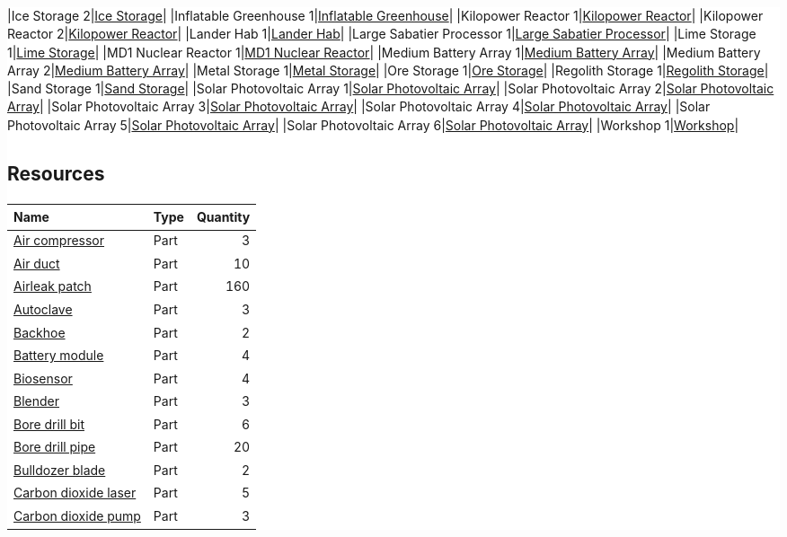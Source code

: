|Ice Storage 2|[Ice Storage](/docs/definitions/building/ice-storage)|
|Inflatable Greenhouse 1|[Inflatable Greenhouse](/docs/definitions/building/inflatable-greenhouse)|
|Kilopower Reactor 1|[Kilopower Reactor](/docs/definitions/building/kilopower-reactor)|
|Kilopower Reactor 2|[Kilopower Reactor](/docs/definitions/building/kilopower-reactor)|
|Lander Hab 1|[Lander Hab](/docs/definitions/building/lander-hab)|
|Large Sabatier Processor 1|[Large Sabatier Processor](/docs/definitions/building/large-sabatier-processor)|
|Lime Storage 1|[Lime Storage](/docs/definitions/building/lime-storage)|
|MD1 Nuclear Reactor 1|[MD1 Nuclear Reactor](/docs/definitions/building/md1-nuclear-reactor)|
|Medium Battery Array 1|[Medium Battery Array](/docs/definitions/building/medium-battery-array)|
|Medium Battery Array 2|[Medium Battery Array](/docs/definitions/building/medium-battery-array)|
|Metal Storage 1|[Metal Storage](/docs/definitions/building/metal-storage)|
|Ore Storage 1|[Ore Storage](/docs/definitions/building/ore-storage)|
|Regolith Storage 1|[Regolith Storage](/docs/definitions/building/regolith-storage)|
|Sand Storage 1|[Sand Storage](/docs/definitions/building/sand-storage)|
|Solar Photovoltaic Array 1|[Solar Photovoltaic Array](/docs/definitions/building/solar-photovoltaic-array)|
|Solar Photovoltaic Array 2|[Solar Photovoltaic Array](/docs/definitions/building/solar-photovoltaic-array)|
|Solar Photovoltaic Array 3|[Solar Photovoltaic Array](/docs/definitions/building/solar-photovoltaic-array)|
|Solar Photovoltaic Array 4|[Solar Photovoltaic Array](/docs/definitions/building/solar-photovoltaic-array)|
|Solar Photovoltaic Array 5|[Solar Photovoltaic Array](/docs/definitions/building/solar-photovoltaic-array)|
|Solar Photovoltaic Array 6|[Solar Photovoltaic Array](/docs/definitions/building/solar-photovoltaic-array)|
|Workshop 1|[Workshop](/docs/definitions/building/workshop)|

## Resources

| Name | Type | Quantity |
|:-----|:-----|-----:|
|[Air compressor](/docs/definitions/part/air-compressor)|Part|3|
|[Air duct](/docs/definitions/part/air-duct)|Part|10|
|[Airleak patch](/docs/definitions/part/airleak-patch)|Part|160|
|[Autoclave](/docs/definitions/part/autoclave)|Part|3|
|[Backhoe](/docs/definitions/part/backhoe)|Part|2|
|[Battery module](/docs/definitions/part/battery-module)|Part|4|
|[Biosensor](/docs/definitions/part/biosensor)|Part|4|
|[Blender](/docs/definitions/part/blender)|Part|3|
|[Bore drill bit](/docs/definitions/part/bore-drill-bit)|Part|6|
|[Bore drill pipe](/docs/definitions/part/bore-drill-pipe)|Part|20|
|[Bulldozer blade](/docs/definitions/part/bulldozer-blade)|Part|2|
|[Carbon dioxide laser](/docs/definitions/part/carbon-dioxide-laser)|Part|5|
|[Carbon dioxide pump](/docs/definitions/part/carbon-dioxide-pump)|Part|3|